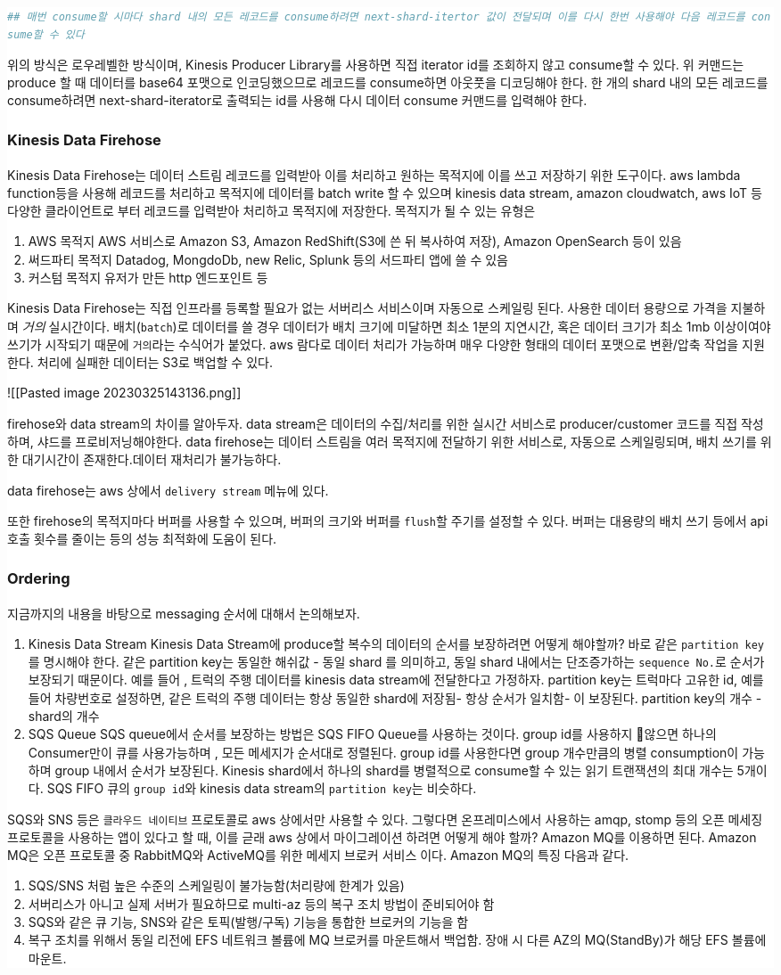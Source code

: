 ```bash
## 매번 consume할 시마다 shard 내의 모든 레코드를 consume하려면 next-shard-itertor 값이 전달되며 이를 다시 한번 사용해야 다음 레코드를 consume할 수 있다
```
위의 방식은 로우레벨한 방식이며, Kinesis Producer Library를 사용하면 직접 iterator id를 조회하지 않고 consume할 수 있다.
위 커맨드는 produce 할 때 데이터를 base64 포맷으로 인코딩했으므로 레코드를 consume하면 아웃풋을 디코딩해야 한다. 한 개의 shard 내의 모든 레코드를 consume하려면  next-shard-iterator로 출력되는 id를 사용해 다시 데이터 consume 커맨드를 입력해야 한다.

### Kinesis Data Firehose

Kinesis Data Firehose는 데이터 스트림 레코드를 입력받아 이를 처리하고 원하는 목적지에 이를 쓰고 저장하기 위한 도구이다. aws lambda function등을 사용해 레코드를 처리하고 목적지에 데이터를 batch write 할 수 있으며 kinesis data stream, amazon cloudwatch, aws IoT 등 다양한 클라이언트로 부터 레코드를 입력받아 처리하고 목적지에 저장한다.
목적지가 될 수 있는 유형은
1. AWS 목적지
   AWS 서비스로 Amazon S3, Amazon RedShift(S3에 쓴 뒤 복사하여 저장), Amazon OpenSearch 등이 있음
2. 써드파티 목적지
   Datadog, MongdoDb, new Relic, Splunk 등의 서드파티 앱에 쓸 수 있음
3. 커스텀 목적지
   유저가 만든 http 엔드포인트 등

Kinesis Data Firehose는 직접 인프라를 등록할 필요가 없는 서버리스 서비스이며 자동으로 스케일링 된다. 사용한 데이터 용량으로 가격을 지불하며 *거의* 실시간이다. 배치(`batch`)로 데이터를 쓸 경우 데이터가 배치 크기에 미달하면 최소 1분의 지연시간, 혹은 데이터 크기가 최소 1mb 이상이여야 쓰기가 시작되기 때문에 `거의`라는 수식어가 붙었다. aws 람다로 데이터 처리가 가능하며 매우 다양한 형태의 데이터 포맷으로 변환/압축 작업을 지원한다. 처리에 실패한 데이터는 S3로 백업할 수 있다.

![[Pasted image 20230325143136.png]]

firehose와 data stream의 차이를 알아두자. data stream은 데이터의 수집/처리를 위한 실시간 서비스로 producer/customer 코드를 직접 작성하며, 샤드를 프로비저닝해야한다. data firehose는 데이터 스트림을 여러 목적지에 전달하기 위한 서비스로, 자동으로 스케일링되며, 배치 쓰기를 위한 대기시간이 존재한다.데이터 재처리가 불가능하다.

data firehose는 aws 상에서 `delivery stream` 메뉴에 있다.

또한 firehose의 목적지마다 버퍼를 사용할 수 있으며, 버퍼의 크기와 버퍼를 `flush`할 주기를 설정할 수 있다. 버퍼는 대용량의 배치 쓰기 등에서 api 호출 횟수를 줄이는 등의 성능 최적화에 도움이 된다.

### Ordering

지금까지의 내용을 바탕으로 messaging 순서에 대해서 논의해보자.
1. Kinesis Data Stream
   Kinesis Data Stream에 produce할 복수의 데이터의 순서를 보장하려면 어떻게 해야할까?
   바로 같은 `partition key` 를 명시해야 한다. 같은 partition key는 동일한 해쉬값 - 동일 shard 를 의미하고, 동일 shard 내에서는 단조증가하는 `sequence No.`로 순서가 보장되기 때문이다. 예를 들어 , 트럭의 주행 데이터를 kinesis data stream에 전달한다고 가정하자. partition key는 트럭마다 고유한 id, 예를 들어 차량번호로 설정하면, 같은 트럭의 주행 데이터는 항상 동일한 shard에 저장됨- 항상 순서가 일치함- 이 보장된다. partition key의 개수 - shard의 개수
2. SQS Queue
   SQS queue에서 순서를 보장하는 방법은 SQS FIFO Queue를 사용하는 것이다. group id를 사용하지 않으면 하나의 Consumer만이 큐를 사용가능하며 , 모든 메세지가 순서대로 정렬된다. group id를 사용한다면  group 개수만큼의 병렬 consumption이 가능하며 group 내에서 순서가 보장된다. Kinesis shard에서 하나의 shard를 병렬적으로 consume할 수 있는 읽기 트랜잭션의 최대 개수는 5개이다.  SQS FIFO 큐의 `group id`와 kinesis data stream의 `partition key`는 비슷하다.


SQS와 SNS 등은 `클라우드 네이티브` 프로토콜로 aws 상에서만 사용할 수 있다. 그렇다면 온프레미스에서 사용하는 amqp, stomp 등의 오픈 메세징 프로토콜을 사용하는 앱이 있다고 할 때, 이를 귿래 aws 상에서 마이그레이션 하려면 어떻게 해야 할까? Amazon MQ를 이용하면 된다. Amazon MQ은 오픈 프로토콜 중 RabbitMQ와 ActiveMQ를 위한 메세지 브로커 서비스 이다. Amazon MQ의 특징 다음과 같다.
1. SQS/SNS 처럼 높은 수준의 스케일링이 불가능함(처리량에 한계가 있음)
2. 서버리스가 아니고 실제 서버가 필요하므로 multi-az 등의 복구 조치 방법이 준비되어야 함
3. SQS와 같은 큐 기능, SNS와 같은 토픽(발행/구독) 기능을 통합한 브로커의 기능을 함
4. 복구 조치를 위해서 동일 리전에 EFS 네트워크 볼륨에 MQ 브로커를 마운트해서 백업함. 장애 시 다른 AZ의 MQ(StandBy)가 해당 EFS 볼륨에 마운트.
 
```toc
```
